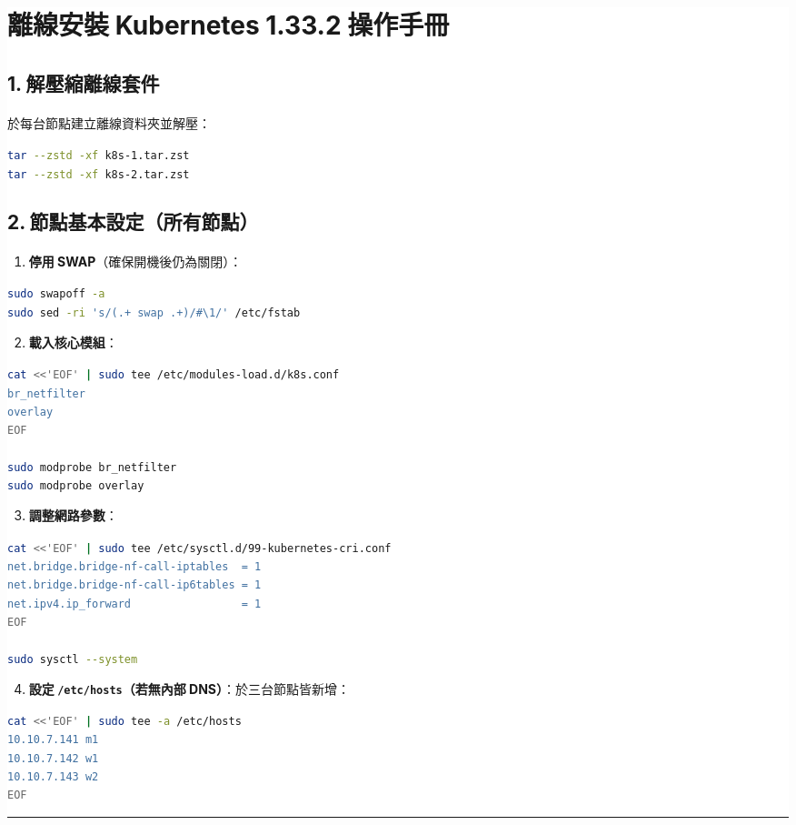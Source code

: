 # 離線安裝 Kubernetes 1.33.2 操作手冊

## 1. 解壓縮離線套件

於每台節點建立離線資料夾並解壓：

```bash
tar --zstd -xf k8s-1.tar.zst
tar --zstd -xf k8s-2.tar.zst
```

## 2. 節點基本設定（所有節點）

1. **停用 SWAP**（確保開機後仍為關閉）：

```bash
sudo swapoff -a
sudo sed -ri 's/(.+ swap .+)/#\1/' /etc/fstab
```

2. **載入核心模組**：

```bash
cat <<'EOF' | sudo tee /etc/modules-load.d/k8s.conf
br_netfilter
overlay
EOF

sudo modprobe br_netfilter
sudo modprobe overlay
```

3. **調整網路參數**：

```bash
cat <<'EOF' | sudo tee /etc/sysctl.d/99-kubernetes-cri.conf
net.bridge.bridge-nf-call-iptables  = 1
net.bridge.bridge-nf-call-ip6tables = 1
net.ipv4.ip_forward                 = 1
EOF

sudo sysctl --system
```

4. **設定 `/etc/hosts`（若無內部 DNS）**：於三台節點皆新增：

```bash
cat <<'EOF' | sudo tee -a /etc/hosts
10.10.7.141 m1
10.10.7.142 w1
10.10.7.143 w2
EOF
```

---
